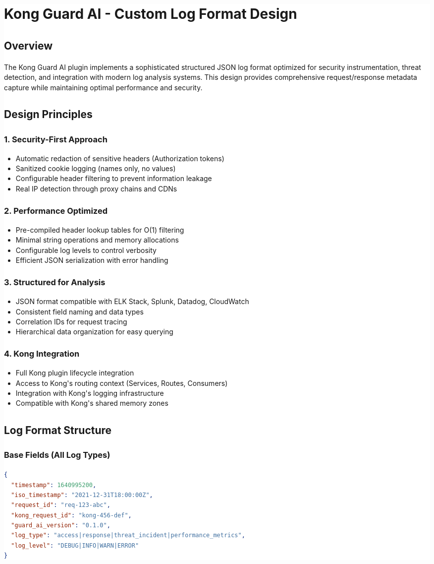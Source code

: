# Kong Guard AI - Custom Log Format Design

## Overview

The Kong Guard AI plugin implements a sophisticated structured JSON log format optimized for security instrumentation, threat detection, and integration with modern log analysis systems. This design provides comprehensive request/response metadata capture while maintaining optimal performance and security.

## Design Principles

### 1. **Security-First Approach**
- Automatic redaction of sensitive headers (Authorization tokens)
- Sanitized cookie logging (names only, no values)
- Configurable header filtering to prevent information leakage
- Real IP detection through proxy chains and CDNs

### 2. **Performance Optimized**
- Pre-compiled header lookup tables for O(1) filtering
- Minimal string operations and memory allocations
- Configurable log levels to control verbosity
- Efficient JSON serialization with error handling

### 3. **Structured for Analysis**
- JSON format compatible with ELK Stack, Splunk, Datadog, CloudWatch
- Consistent field naming and data types
- Correlation IDs for request tracing
- Hierarchical data organization for easy querying

### 4. **Kong Integration**
- Full Kong plugin lifecycle integration
- Access to Kong's routing context (Services, Routes, Consumers)
- Integration with Kong's logging infrastructure
- Compatible with Kong's shared memory zones

## Log Format Structure

### Base Fields (All Log Types)

```json
{
  "timestamp": 1640995200,
  "iso_timestamp": "2021-12-31T18:00:00Z",
  "request_id": "req-123-abc",
  "kong_request_id": "kong-456-def",
  "guard_ai_version": "0.1.0",
  "log_type": "access|response|threat_incident|performance_metrics",
  "log_level": "DEBUG|INFO|WARN|ERROR"
}
```
